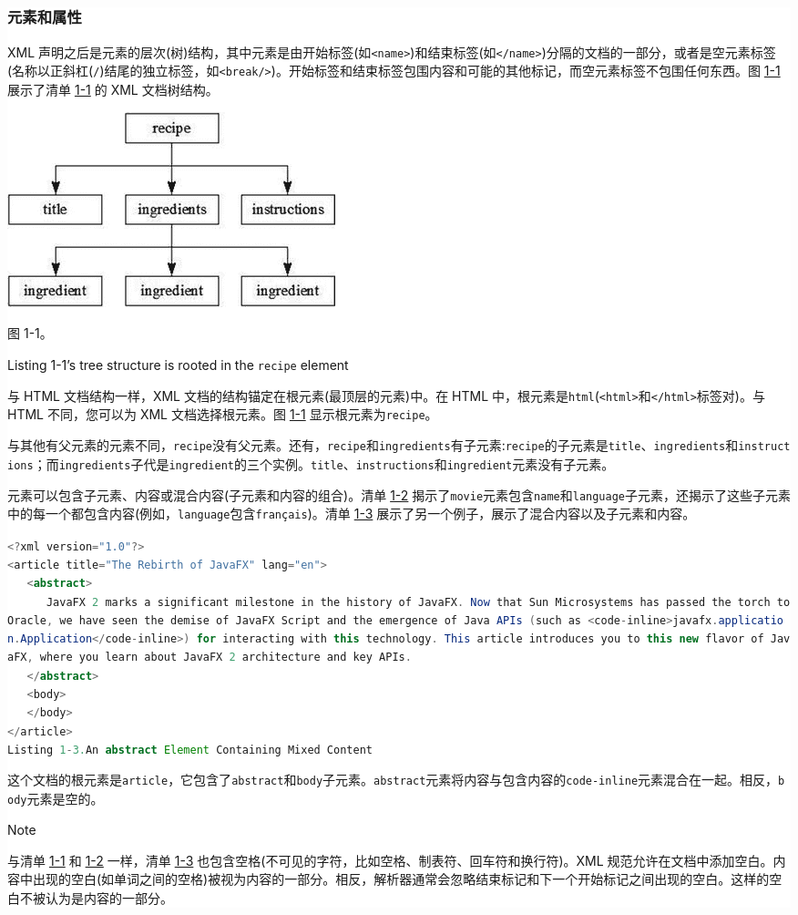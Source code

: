 ### 元素和属性

XML 声明之后是元素的层次(树)结构，其中元素是由开始标签(如`<name>`)和结束标签(如`</name>`)分隔的文档的一部分，或者是空元素标签(名称以正斜杠(`/`)结尾的独立标签，如`<break/>`)。开始标签和结束标签包围内容和可能的其他标记，而空元素标签不包围任何东西。图 [1-1](#Fig1) 展示了清单 [1-1](#Par6) 的 XML 文档树结构。

![A394211_1_En_1_Fig1_HTML.jpg](img/A394211_1_En_1_Fig1_HTML.jpg)

图 1-1。

Listing 1-1’s tree structure is rooted in the `recipe` element

与 HTML 文档结构一样，XML 文档的结构锚定在根元素(最顶层的元素)中。在 HTML 中，根元素是`html`(`<html>`和`</html>`标签对)。与 HTML 不同，您可以为 XML 文档选择根元素。图 [1-1](#Fig1) 显示根元素为`recipe`。

与其他有父元素的元素不同，`recipe`没有父元素。还有，`recipe`和`ingredients`有子元素:`recipe`的子元素是`title`、`ingredients`和`instructions`；而`ingredients`子代是`ingredient`的三个实例。`title`、`instructions`和`ingredient`元素没有子元素。

元素可以包含子元素、内容或混合内容(子元素和内容的组合)。清单 [1-2](#Par16) 揭示了`movie`元素包含`name`和`language`子元素，还揭示了这些子元素中的每一个都包含内容(例如，`language`包含`français`)。清单 [1-3](#Par22) 展示了另一个例子，展示了混合内容以及子元素和内容。

```java
<?xml version="1.0"?>
<article title="The Rebirth of JavaFX" lang="en">
   <abstract>
      JavaFX 2 marks a significant milestone in the history of JavaFX. Now that Sun Microsystems has passed the torch to Oracle, we have seen the demise of JavaFX Script and the emergence of Java APIs (such as <code-inline>javafx.application.Application</code-inline>) for interacting with this technology. This article introduces you to this new flavor of JavaFX, where you learn about JavaFX 2 architecture and key APIs.
   </abstract>
   <body>
   </body>
</article>
Listing 1-3.An abstract Element Containing Mixed Content

```

这个文档的根元素是`article`，它包含了`abstract`和`body`子元素。`abstract`元素将内容与包含内容的`code-inline`元素混合在一起。相反，`body`元素是空的。

Note

与清单 [1-1](#Par6) 和 [1-2](#Par16) 一样，清单 [1-3](#Par22) 也包含空格(不可见的字符，比如空格、制表符、回车符和换行符)。XML 规范允许在文档中添加空白。内容中出现的空白(如单词之间的空格)被视为内容的一部分。相反，解析器通常会忽略结束标记和下一个开始标记之间出现的空白。这样的空白不被认为是内容的一部分。
